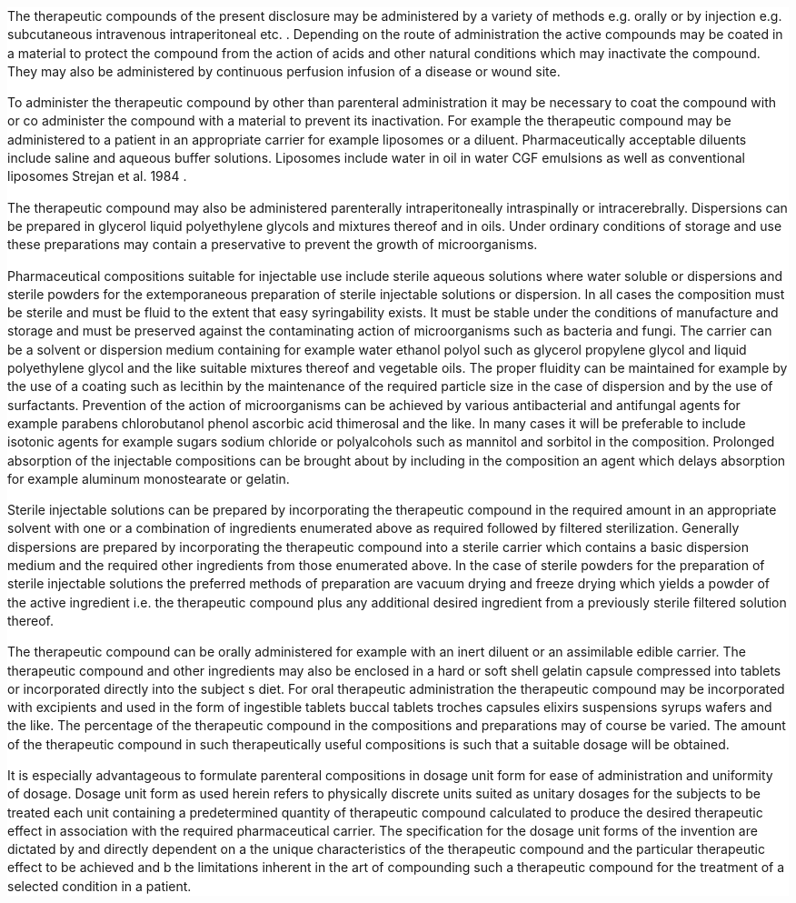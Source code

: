 The therapeutic compounds of the present disclosure may be administered by a variety of methods e.g. orally or by injection e.g. subcutaneous intravenous intraperitoneal etc. . Depending on the route of administration the active compounds may be coated in a material to protect the compound from the action of acids and other natural conditions which may inactivate the compound. They may also be administered by continuous perfusion infusion of a disease or wound site.

To administer the therapeutic compound by other than parenteral administration it may be necessary to coat the compound with or co administer the compound with a material to prevent its inactivation. For example the therapeutic compound may be administered to a patient in an appropriate carrier for example liposomes or a diluent. Pharmaceutically acceptable diluents include saline and aqueous buffer solutions. Liposomes include water in oil in water CGF emulsions as well as conventional liposomes Strejan et al. 1984 .

The therapeutic compound may also be administered parenterally intraperitoneally intraspinally or intracerebrally. Dispersions can be prepared in glycerol liquid polyethylene glycols and mixtures thereof and in oils. Under ordinary conditions of storage and use these preparations may contain a preservative to prevent the growth of microorganisms.

Pharmaceutical compositions suitable for injectable use include sterile aqueous solutions where water soluble or dispersions and sterile powders for the extemporaneous preparation of sterile injectable solutions or dispersion. In all cases the composition must be sterile and must be fluid to the extent that easy syringability exists. It must be stable under the conditions of manufacture and storage and must be preserved against the contaminating action of microorganisms such as bacteria and fungi. The carrier can be a solvent or dispersion medium containing for example water ethanol polyol such as glycerol propylene glycol and liquid polyethylene glycol and the like suitable mixtures thereof and vegetable oils. The proper fluidity can be maintained for example by the use of a coating such as lecithin by the maintenance of the required particle size in the case of dispersion and by the use of surfactants. Prevention of the action of microorganisms can be achieved by various antibacterial and antifungal agents for example parabens chlorobutanol phenol ascorbic acid thimerosal and the like. In many cases it will be preferable to include isotonic agents for example sugars sodium chloride or polyalcohols such as mannitol and sorbitol in the composition. Prolonged absorption of the injectable compositions can be brought about by including in the composition an agent which delays absorption for example aluminum monostearate or gelatin.

Sterile injectable solutions can be prepared by incorporating the therapeutic compound in the required amount in an appropriate solvent with one or a combination of ingredients enumerated above as required followed by filtered sterilization. Generally dispersions are prepared by incorporating the therapeutic compound into a sterile carrier which contains a basic dispersion medium and the required other ingredients from those enumerated above. In the case of sterile powders for the preparation of sterile injectable solutions the preferred methods of preparation are vacuum drying and freeze drying which yields a powder of the active ingredient i.e. the therapeutic compound plus any additional desired ingredient from a previously sterile filtered solution thereof.

The therapeutic compound can be orally administered for example with an inert diluent or an assimilable edible carrier. The therapeutic compound and other ingredients may also be enclosed in a hard or soft shell gelatin capsule compressed into tablets or incorporated directly into the subject s diet. For oral therapeutic administration the therapeutic compound may be incorporated with excipients and used in the form of ingestible tablets buccal tablets troches capsules elixirs suspensions syrups wafers and the like. The percentage of the therapeutic compound in the compositions and preparations may of course be varied. The amount of the therapeutic compound in such therapeutically useful compositions is such that a suitable dosage will be obtained.

It is especially advantageous to formulate parenteral compositions in dosage unit form for ease of administration and uniformity of dosage. Dosage unit form as used herein refers to physically discrete units suited as unitary dosages for the subjects to be treated each unit containing a predetermined quantity of therapeutic compound calculated to produce the desired therapeutic effect in association with the required pharmaceutical carrier. The specification for the dosage unit forms of the invention are dictated by and directly dependent on a the unique characteristics of the therapeutic compound and the particular therapeutic effect to be achieved and b the limitations inherent in the art of compounding such a therapeutic compound for the treatment of a selected condition in a patient.
